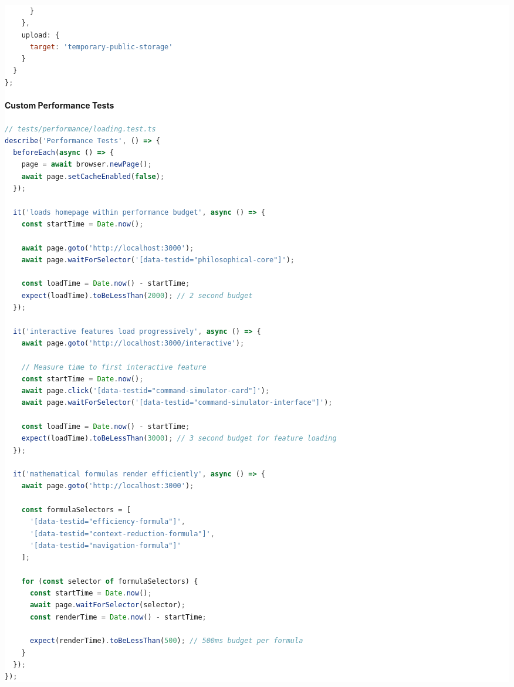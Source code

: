 ```javascript
      }
    },
    upload: {
      target: 'temporary-public-storage'
    }
  }
};
```

#### **Custom Performance Tests**
```typescript
// tests/performance/loading.test.ts
describe('Performance Tests', () => {
  beforeEach(async () => {
    page = await browser.newPage();
    await page.setCacheEnabled(false);
  });
  
  it('loads homepage within performance budget', async () => {
    const startTime = Date.now();
    
    await page.goto('http://localhost:3000');
    await page.waitForSelector('[data-testid="philosophical-core"]');
    
    const loadTime = Date.now() - startTime;
    expect(loadTime).toBeLessThan(2000); // 2 second budget
  });
  
  it('interactive features load progressively', async () => {
    await page.goto('http://localhost:3000/interactive');
    
    // Measure time to first interactive feature
    const startTime = Date.now();
    await page.click('[data-testid="command-simulator-card"]');
    await page.waitForSelector('[data-testid="command-simulator-interface"]');
    
    const loadTime = Date.now() - startTime;
    expect(loadTime).toBeLessThan(3000); // 3 second budget for feature loading
  });
  
  it('mathematical formulas render efficiently', async () => {
    await page.goto('http://localhost:3000');
    
    const formulaSelectors = [
      '[data-testid="efficiency-formula"]',
      '[data-testid="context-reduction-formula"]',
      '[data-testid="navigation-formula"]'
    ];
    
    for (const selector of formulaSelectors) {
      const startTime = Date.now();
      await page.waitForSelector(selector);
      const renderTime = Date.now() - startTime;
      
      expect(renderTime).toBeLessThan(500); // 500ms budget per formula
    }
  });
});
```


  [LoadingLevel.CORE]: {
  [LoadingLevel.STANDARD]: {
  [LoadingLevel.DEEP]: {
  [LoadingLevel.COMPLETE]: {